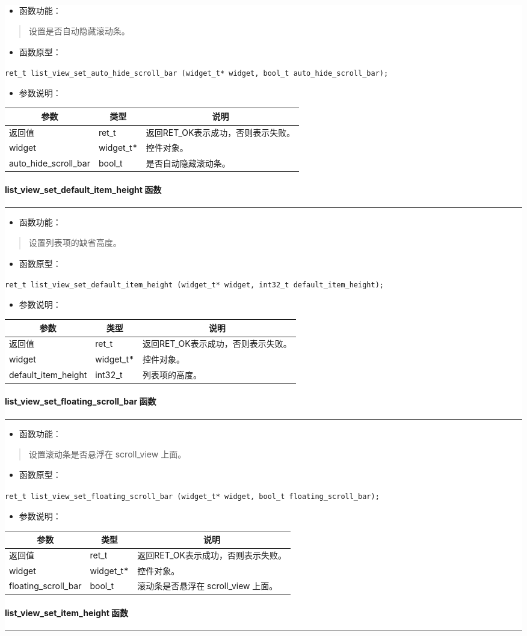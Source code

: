 * 函数功能：

> <p id="list_view_t_list_view_set_auto_hide_scroll_bar">设置是否自动隐藏滚动条。

* 函数原型：

```
ret_t list_view_set_auto_hide_scroll_bar (widget_t* widget, bool_t auto_hide_scroll_bar);
```

* 参数说明：

| 参数 | 类型 | 说明 |
| -------- | ----- | --------- |
| 返回值 | ret\_t | 返回RET\_OK表示成功，否则表示失败。 |
| widget | widget\_t* | 控件对象。 |
| auto\_hide\_scroll\_bar | bool\_t | 是否自动隐藏滚动条。 |
#### list\_view\_set\_default\_item\_height 函数
-----------------------

* 函数功能：

> <p id="list_view_t_list_view_set_default_item_height">设置列表项的缺省高度。

* 函数原型：

```
ret_t list_view_set_default_item_height (widget_t* widget, int32_t default_item_height);
```

* 参数说明：

| 参数 | 类型 | 说明 |
| -------- | ----- | --------- |
| 返回值 | ret\_t | 返回RET\_OK表示成功，否则表示失败。 |
| widget | widget\_t* | 控件对象。 |
| default\_item\_height | int32\_t | 列表项的高度。 |
#### list\_view\_set\_floating\_scroll\_bar 函数
-----------------------

* 函数功能：

> <p id="list_view_t_list_view_set_floating_scroll_bar">设置滚动条是否悬浮在 scroll_view 上面。

* 函数原型：

```
ret_t list_view_set_floating_scroll_bar (widget_t* widget, bool_t floating_scroll_bar);
```

* 参数说明：

| 参数 | 类型 | 说明 |
| -------- | ----- | --------- |
| 返回值 | ret\_t | 返回RET\_OK表示成功，否则表示失败。 |
| widget | widget\_t* | 控件对象。 |
| floating\_scroll\_bar | bool\_t | 滚动条是否悬浮在 scroll\_view 上面。 |
#### list\_view\_set\_item\_height 函数
-----------------------
